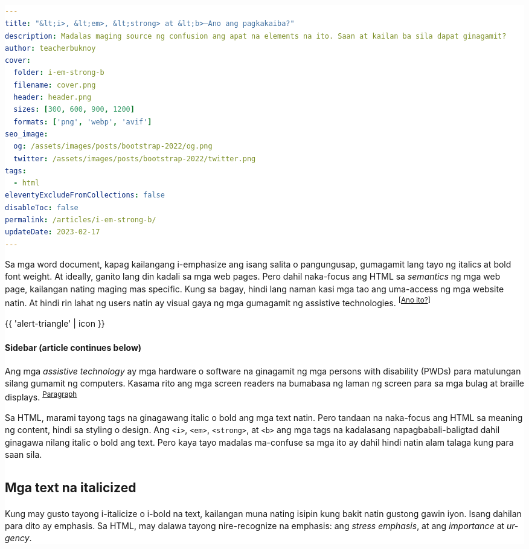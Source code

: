 ```yaml
---
title: "&lt;i>, &lt;em>, &lt;strong> at &lt;b>—Ano ang pagkakaiba?"
description: Madalas maging source ng confusion ang apat na elements na ito. Saan at kailan ba sila dapat ginagamit?
author: teacherbuknoy
cover:
  folder: i-em-strong-b
  filename: cover.png
  header: header.png
  sizes: [300, 600, 900, 1200]
  formats: ['png', 'webp', 'avif']
seo_image:
  og: /assets/images/posts/bootstrap-2022/og.png
  twitter: /assets/images/posts/bootstrap-2022/twitter.png
tags: 
  - html
eleventyExcludeFromCollections: false
disableToc: false
permalink: /articles/i-em-strong-b/
updateDate: 2023-02-17
---
```


Sa mga word document, kapag kailangang i-emphasize ang isang salita o pangungusap, gumagamit lang tayo ng italics at bold font weight. At ideally, ganito lang din kadali sa mga web pages. Pero dahil naka-focus ang HTML sa <i lang="en">semantics</i> ng mga web page, kailangan nating maging mas specific. Kung sa bagay, hindi lang naman kasi mga tao ang uma-access ng mga website natin. At hindi rin lahat ng users natin ay visual gaya ng mga gumagamit ng assistive technologies. <sup id="fn-2">[<a href="#footnote-2">Ano ito?</a>]</sup>

<aside class="callout callout--info callout--right" id="footnote-2" aria-labelledby="footnote-2-headline">
  {{ 'alert-triangle' | icon }}
  <h4 class="sr-only" id="footnote-2-headline">Sidebar (article continues below)</h4>
  <p class="callout__body">Ang mga <dfn>assistive technology</dfn> ay mga hardware o software na ginagamit ng mga persons with disability (PWDs) para matulungan silang gumamit ng computers. Kasama rito ang mga screen readers na bumabasa ng laman ng screen para sa mga bulag at braille displays. <sup class="footnote--reference"><a href="#fn-2">Paragraph</a></sup></p>
</aside>

Sa HTML, marami tayong tags na ginagawang italic o bold ang mga text natin. Pero tandaan na naka-focus ang HTML sa meaning ng content, hindi sa styling o design. Ang `<i>`, `<em>`, `<strong>`, at `<b>` ang mga tags na kadalasang napagbabali-baligtad dahil ginagawa nilang italic o bold ang text. Pero kaya tayo madalas ma-confuse sa mga ito ay dahil hindi natin alam talaga kung para saan sila.

## Mga text na italicized

Kung may gusto tayong i-italicize o i-bold na text, kailangan muna nating isipin kung bakit natin gustong gawin iyon. Isang dahilan para dito ay emphasis. Sa HTML, may dalawa tayong nire-recognize na emphasis: ang <i lang="en">stress emphasis</i>, at ang <i lang="en">importance</i> at <i lang="en">urgency</i>.
